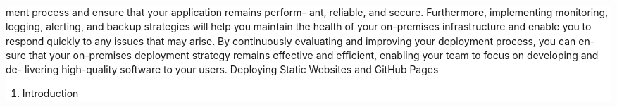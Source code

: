 

ment process and ensure that your application remains perform- ant, reliable, and secure. Furthermore, implementing monitoring, logging, alerting, and backup strategies will help you maintain the health of your on-premises infrastructure and enable you to respond quickly to any issues that may arise. By continuously evaluating and improving your deployment process, you can en- sure that your on-premises deployment strategy remains effective and efficient, enabling your team to focus on developing and de- livering high-quality software to your users.
Deploying Static Websites and GitHub Pages
1. Introduction
